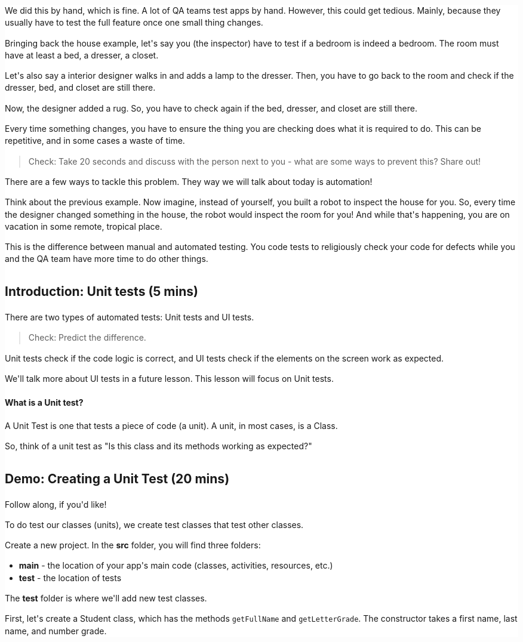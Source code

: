We did this by hand, which is fine. A lot of QA teams test apps by hand. However, this could get tedious. Mainly, because they usually have to test the full feature once one small thing changes.

Bringing back the house example, let's say you (the inspector) have to test if a bedroom is indeed a bedroom. The room must have at least a bed, a dresser, a closet.

Let's also say a interior designer walks in and adds a lamp to the dresser. Then, you have to go back to the room and check if the dresser, bed, and closet are still there.

Now, the designer added a rug. So, you have to check again if the bed, dresser, and closet are still there.

Every time something changes, you have to ensure the thing you are checking does what it is required to do. This can be repetitive, and in some cases a waste of time.

> Check: Take 20 seconds and discuss with the person next to you - what are some ways to prevent this? Share out!

There are a few ways to tackle this problem. They way we will talk about today is automation!

Think about the previous example. Now imagine, instead of yourself, you built a robot to inspect the house for you. So, every time the designer changed something in the house, the robot would inspect the room for you! And while that's happening, you are on vacation in some remote, tropical place.

This is the difference between manual and automated testing. You code tests to religiously check your code for defects while you and the QA team have more time to do other things.

## Introduction: Unit tests (5 mins)

There are two types of automated tests: Unit tests and UI tests.

> Check: Predict the difference.

Unit tests check if the code logic is correct, and UI tests check if the elements on the screen work as expected.

We'll talk more about UI tests in a future lesson. This lesson will focus on Unit tests.

#### What is a Unit test?

A Unit Test is one that tests a piece of code (a unit). A unit, in most cases, is a Class.

So, think of a unit test as "Is this class and its methods working as expected?"

## Demo: Creating a Unit Test (20 mins)

Follow along, if you'd like!

To do test our classes (units), we create test classes that test other classes.

Create a new project. In the **src** folder, you will find three folders:

* **main** - the location of your app's main code (classes, activities, resources, etc.)
* **test** - the location of tests

The **test** folder is where we'll add new test classes.

First, let's create a Student class, which has the methods `getFullName` and `getLetterGrade`. The constructor takes a first name, last name, and number grade.
